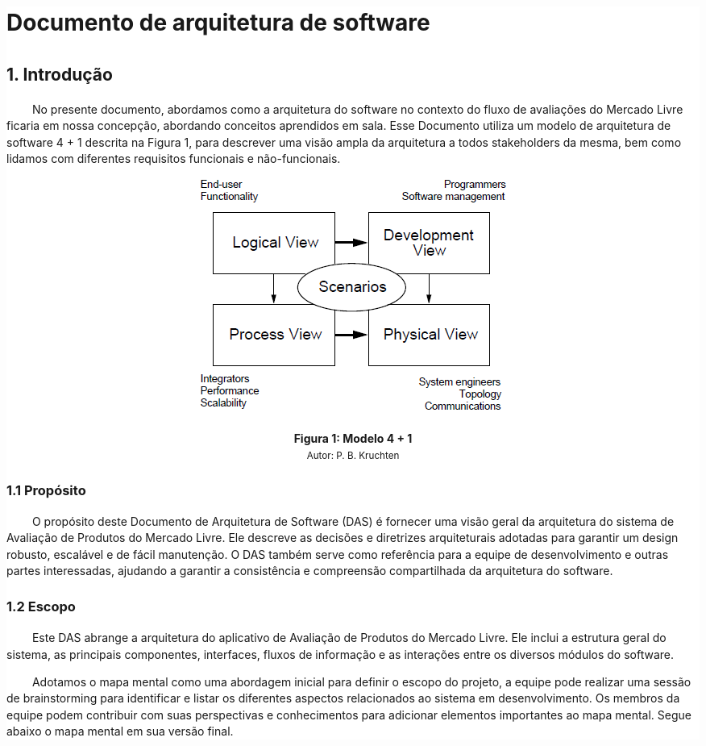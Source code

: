 # Documento de arquitetura de software

## 1. Introdução

&emsp;&emsp; No presente documento, abordamos como a arquitetura do software no contexto do fluxo de avaliações do Mercado Livre ficaria em nossa concepção, abordando conceitos aprendidos em sala. Esse Documento utiliza um modelo de arquitetura de software 4 + 1 descrita na Figura 1, para descrever uma visão ampla da arquitetura a todos stakeholders da mesma, bem como lidamos com diferentes requisitos funcionais e não-funcionais.


<div align="center">

![Descrição da imagem](image-1.png)

</div>

<figcaption align='center'>
    <b>Figura 1: Modelo 4 + 1</b>
    <br><small>Autor: P. B. Kruchten</small>
</figcaption> </center>

### 1.1 Propósito

&emsp;&emsp; O propósito deste Documento de Arquitetura de Software (DAS) é fornecer uma visão geral da arquitetura do sistema de Avaliação de Produtos do Mercado Livre. Ele descreve as decisões e diretrizes arquiteturais adotadas para garantir um design robusto, escalável e de fácil manutenção. O DAS também serve como referência para a equipe de desenvolvimento e outras partes interessadas, ajudando a garantir a consistência e compreensão compartilhada da arquitetura do software.

### 1.2 Escopo

&emsp;&emsp; Este DAS abrange a arquitetura do aplicativo de Avaliação de Produtos do Mercado Livre. Ele inclui a estrutura geral do sistema, as principais componentes, interfaces, fluxos de informação e as interações entre os diversos módulos do software.

&emsp;&emsp; Adotamos o mapa mental como uma abordagem inicial para definir o escopo do projeto, a equipe pode realizar uma sessão de brainstorming para identificar e listar os diferentes aspectos relacionados ao sistema em desenvolvimento. Os membros da equipe podem contribuir com suas perspectivas e conhecimentos para adicionar elementos importantes ao mapa mental. Segue abaixo o mapa mental em sua versão final.
